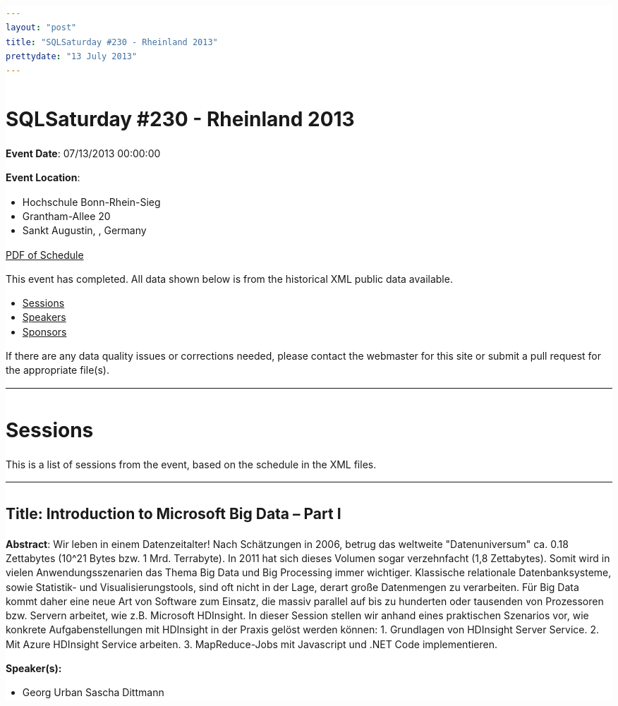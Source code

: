 ```yaml
---
layout: "post" 
title: "SQLSaturday #230 - Rheinland 2013" 
prettydate: "13 July 2013" 
---
```

# SQLSaturday #230 - Rheinland 2013
 
**Event Date**: 07/13/2013 00:00:00
 
**Event Location**:
- Hochschule Bonn-Rhein-Sieg
- Grantham-Allee 20
- Sankt Augustin, , Germany
 
<a href="/assets/pdf/0230.pdf">PDF of Schedule</a>
 
This event has completed. All data shown below is from the historical XML public data available.
<ul>
   <li><a href="#sessions">Sessions</a></li>
   <li><a href="#speakers">Speakers</a></li>
   <li><a href="#sponsors">Sponsors</a></li>
</ul>
 
 
If there are any data quality issues or corrections needed, please contact the webmaster for this site or submit a pull request for the appropriate file(s). 
 
----------------------------------------------------------------------------------- 
 
# <a name="sessions"></a>Sessions
This is a list of sessions from the event, based on the schedule in the XML files.
 
----------------------------------------------------------------------------------- 
 
## Title: Introduction to Microsoft Big Data – Part I
 
**Abstract**:
Wir leben in einem Datenzeitalter! Nach Schätzungen in 2006, betrug das weltweite "Datenuniversum" ca. 0.18 Zettabytes (10^21 Bytes bzw. 1 Mrd. Terrabyte). In 2011 hat sich dieses Volumen sogar verzehnfacht (1,8 Zettabytes). Somit wird in vielen Anwendungsszenarien das Thema Big Data und Big Processing immer wichtiger. Klassische relationale Datenbanksysteme, sowie Statistik- und Visualisierungstools, sind oft nicht in der Lage, derart große Datenmengen zu verarbeiten. Für Big Data kommt daher eine neue Art von Software zum Einsatz, die massiv parallel auf bis zu hunderten oder tausenden von Prozessoren bzw. Servern arbeitet, wie z.B. Microsoft HDInsight. In dieser Session stellen wir anhand eines praktischen Szenarios vor, wie konkrete Aufgabenstellungen mit HDInsight in der Praxis gelöst werden können: 1. Grundlagen von HDInsight Server  Service. 2. Mit Azure HDInsight Service arbeiten. 3. MapReduce-Jobs mit Javascript und .NET Code implementieren.
 
**Speaker(s):**
- Georg Urban Sascha Dittmann
 